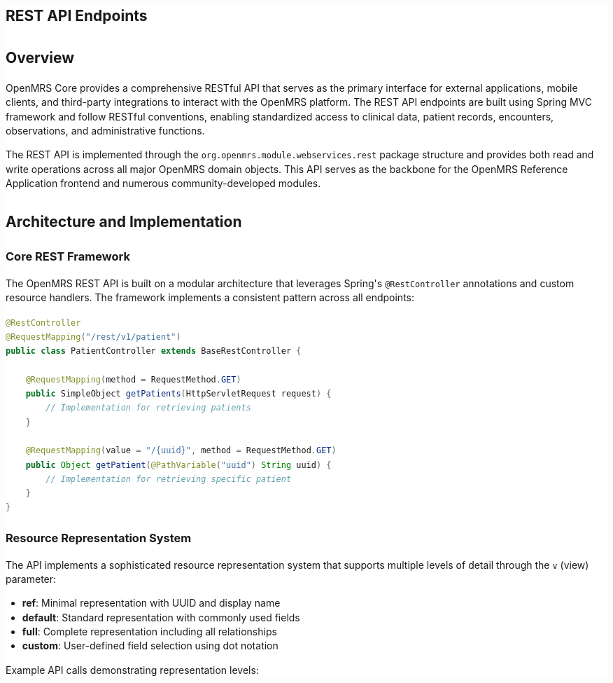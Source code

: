 ## REST API Endpoints

## Overview

OpenMRS Core provides a comprehensive RESTful API that serves as the primary interface for external applications, mobile clients, and third-party integrations to interact with the OpenMRS platform. The REST API endpoints are built using Spring MVC framework and follow RESTful conventions, enabling standardized access to clinical data, patient records, encounters, observations, and administrative functions.

The REST API is implemented through the `org.openmrs.module.webservices.rest` package structure and provides both read and write operations across all major OpenMRS domain objects. This API serves as the backbone for the OpenMRS Reference Application frontend and numerous community-developed modules.

## Architecture and Implementation

### Core REST Framework

The OpenMRS REST API is built on a modular architecture that leverages Spring's `@RestController` annotations and custom resource handlers. The framework implements a consistent pattern across all endpoints:

```java
@RestController
@RequestMapping("/rest/v1/patient")
public class PatientController extends BaseRestController {
    
    @RequestMapping(method = RequestMethod.GET)
    public SimpleObject getPatients(HttpServletRequest request) {
        // Implementation for retrieving patients
    }
    
    @RequestMapping(value = "/{uuid}", method = RequestMethod.GET)
    public Object getPatient(@PathVariable("uuid") String uuid) {
        // Implementation for retrieving specific patient
    }
}
```

### Resource Representation System

The API implements a sophisticated resource representation system that supports multiple levels of detail through the `v` (view) parameter:

- **ref**: Minimal representation with UUID and display name
- **default**: Standard representation with commonly used fields
- **full**: Complete representation including all relationships
- **custom**: User-defined field selection using dot notation

Example API calls demonstrating representation levels:
